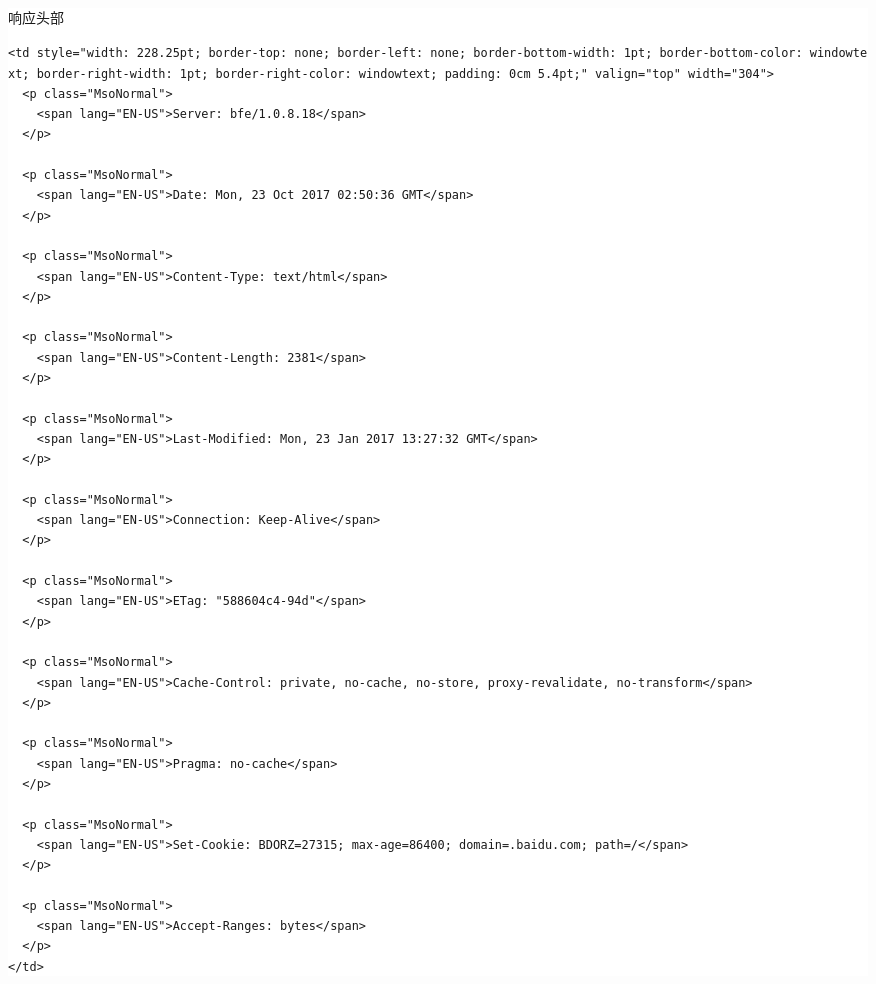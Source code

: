   <tr>
    <td style="width: 120.25pt; border-right-width: 1pt; border-bottom-width: 1pt; border-left-width: 1pt; border-right-color: windowtext; border-bottom-color: windowtext; border-left-color: windowtext; border-top: none; padding: 0cm 5.4pt;" width="160">
      <p class="MsoNormal" style="text-align: justify; text-justify: inter-ideograph;">
        <span style="font-family: '微软雅黑',sans-serif; mso-ascii-font-family: 'Courier New'; mso-hansi-font-family: 'Courier New';">响应头部</span>
      </p>
    </td>
    
    <td style="width: 228.25pt; border-top: none; border-left: none; border-bottom-width: 1pt; border-bottom-color: windowtext; border-right-width: 1pt; border-right-color: windowtext; padding: 0cm 5.4pt;" valign="top" width="304">
      <p class="MsoNormal">
        <span lang="EN-US">Server: bfe/1.0.8.18</span>
      </p>
      
      <p class="MsoNormal">
        <span lang="EN-US">Date: Mon, 23 Oct 2017 02:50:36 GMT</span>
      </p>
      
      <p class="MsoNormal">
        <span lang="EN-US">Content-Type: text/html</span>
      </p>
      
      <p class="MsoNormal">
        <span lang="EN-US">Content-Length: 2381</span>
      </p>
      
      <p class="MsoNormal">
        <span lang="EN-US">Last-Modified: Mon, 23 Jan 2017 13:27:32 GMT</span>
      </p>
      
      <p class="MsoNormal">
        <span lang="EN-US">Connection: Keep-Alive</span>
      </p>
      
      <p class="MsoNormal">
        <span lang="EN-US">ETag: "588604c4-94d"</span>
      </p>
      
      <p class="MsoNormal">
        <span lang="EN-US">Cache-Control: private, no-cache, no-store, proxy-revalidate, no-transform</span>
      </p>
      
      <p class="MsoNormal">
        <span lang="EN-US">Pragma: no-cache</span>
      </p>
      
      <p class="MsoNormal">
        <span lang="EN-US">Set-Cookie: BDORZ=27315; max-age=86400; domain=.baidu.com; path=/</span>
      </p>
      
      <p class="MsoNormal">
        <span lang="EN-US">Accept-Ranges: bytes</span>
      </p>
    </td>
    